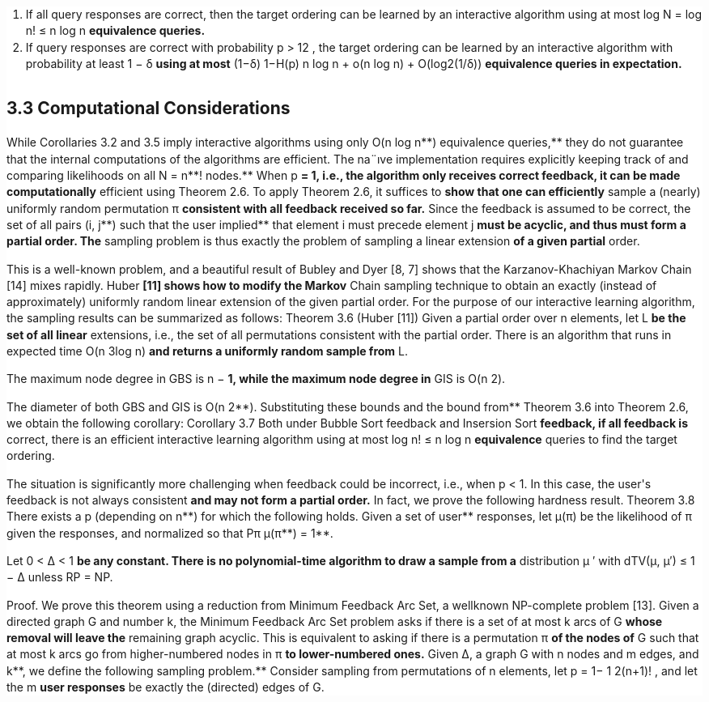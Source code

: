 1. If all query responses are correct, then the target ordering can be learned by an interactive algorithm using at most log N = log n! ≤ n log n **equivalence queries.**
2. If query responses are correct with probability p > 12
, the target ordering can be learned by an interactive algorithm with probability at least 1 − δ **using at most** (1−δ)
1−H(p)
n log n + o(n log n) +
O(log2(1/δ)) **equivalence queries in expectation.**

## 3.3 Computational Considerations

While Corollaries 3.2 and 3.5 imply interactive algorithms using only O(n log n**) equivalence queries,**
they do not guarantee that the internal computations of the algorithms are efficient. The na¨ıve implementation requires explicitly keeping track of and comparing likelihoods on all N = n**! nodes.**
When p **= 1, i.e., the algorithm only receives correct feedback, it can be made computationally**
efficient using Theorem 2.6. To apply Theorem 2.6, it suffices to **show that one can efficiently** sample a (nearly) uniformly random permutation π **consistent with all feedback received so far.** Since the feedback is assumed to be correct, the set of all pairs (i, j**) such that the user implied** that element i must precede element j **must be acyclic, and thus must form a partial order. The** sampling problem is thus exactly the problem of sampling a linear extension **of a given partial**
order.

This is a well-known problem, and a beautiful result of Bubley and Dyer [8, 7] shows that the Karzanov-Khachiyan Markov Chain [14] mixes rapidly. Huber **[11] shows how to modify the Markov**
Chain sampling technique to obtain an exactly (instead of approximately) uniformly random linear extension of the given partial order. For the purpose of our interactive learning algorithm, the sampling results can be summarized as follows: Theorem 3.6 (Huber [11]) Given a partial order over n elements, let L **be the set of all linear**
extensions, i.e., the set of all permutations consistent with the partial order. There is an algorithm that runs in expected time O(n 3log n) **and returns a uniformly random sample from** L.

The maximum node degree in GBS is n − **1, while the maximum node degree in** GIS is O(n 2).

The diameter of both GBS and GIS is O(n 2**). Substituting these bounds and the bound from**
Theorem 3.6 into Theorem 2.6, we obtain the following corollary:
Corollary 3.7 Both under Bubble Sort feedback and Insersion Sort **feedback, if all feedback is**
correct, there is an efficient interactive learning algorithm using at most log n! ≤ n log n **equivalence**
queries to find the target ordering.

The situation is significantly more challenging when feedback could be incorrect, i.e., when p < 1. In this case, the user's feedback is not always consistent **and may not form a partial order.**
In fact, we prove the following hardness result. Theorem 3.8 There exists a p (depending on n**) for which the following holds. Given a set of user**
responses, let µ(π) be the likelihood of π given the responses, and normalized so that Pπ µ(π**) = 1**.

Let 0 < ∆ < 1 **be any constant. There is no polynomial-time algorithm to draw a sample from a**
distribution µ
′ with dTV(µ, µ′) ≤ 1 − ∆ unless RP = NP.

Proof. We prove this theorem using a reduction from Minimum Feedback Arc Set, a wellknown NP-complete problem [13]. Given a directed graph G and number k, the Minimum Feedback Arc Set problem asks if there is a set of at most k arcs of G **whose removal will leave the**
remaining graph acyclic. This is equivalent to asking if there is a permutation π **of the nodes of** G
such that at most k arcs go from higher-numbered nodes in π **to lower-numbered ones.**
Given ∆, a graph G with n nodes and m edges, and k**, we define the following sampling problem.**
Consider sampling from permutations of n elements, let p = 1− 1 2(n+1)! , and let the m **user responses**
be exactly the (directed) edges of G.
